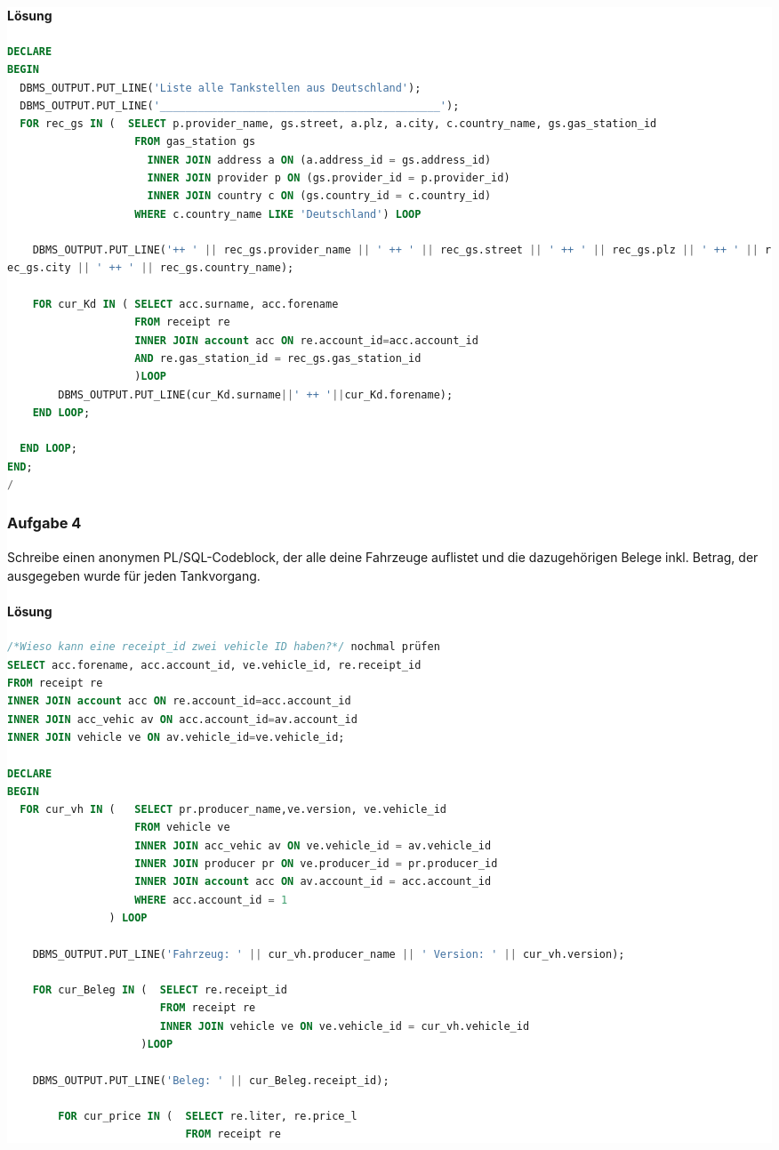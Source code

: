 #### Lösung
```sql
DECLARE
BEGIN
  DBMS_OUTPUT.PUT_LINE('Liste alle Tankstellen aus Deutschland');
  DBMS_OUTPUT.PUT_LINE('____________________________________________');
  FOR rec_gs IN (  SELECT p.provider_name, gs.street, a.plz, a.city, c.country_name, gs.gas_station_id
                    FROM gas_station gs
                      INNER JOIN address a ON (a.address_id = gs.address_id)
                      INNER JOIN provider p ON (gs.provider_id = p.provider_id)
                      INNER JOIN country c ON (gs.country_id = c.country_id)
                    WHERE c.country_name LIKE 'Deutschland') LOOP
				
    DBMS_OUTPUT.PUT_LINE('++ ' || rec_gs.provider_name || ' ++ ' || rec_gs.street || ' ++ ' || rec_gs.plz || ' ++ ' || rec_gs.city || ' ++ ' || rec_gs.country_name);

	FOR cur_Kd IN (	SELECT acc.surname, acc.forename
					FROM receipt re
					INNER JOIN account acc ON re.account_id=acc.account_id
					AND re.gas_station_id = rec_gs.gas_station_id
					)LOOP
		DBMS_OUTPUT.PUT_LINE(cur_Kd.surname||' ++ '||cur_Kd.forename);
	END LOOP;
	
  END LOOP;
END;
/
```

### Aufgabe 4
Schreibe einen anonymen PL/SQL-Codeblock, der alle deine Fahrzeuge auflistet und die dazugehörigen Belege inkl. Betrag, der ausgegeben wurde für jeden Tankvorgang.

#### Lösung
```sql
/*Wieso kann eine receipt_id zwei vehicle ID haben?*/ nochmal prüfen
SELECT acc.forename, acc.account_id, ve.vehicle_id, re.receipt_id
FROM receipt re
INNER JOIN account acc ON re.account_id=acc.account_id
INNER JOIN acc_vehic av ON acc.account_id=av.account_id
INNER JOIN vehicle ve ON av.vehicle_id=ve.vehicle_id;

DECLARE
BEGIN
  FOR cur_vh IN (  	SELECT pr.producer_name,ve.version, ve.vehicle_id
					FROM vehicle ve
					INNER JOIN acc_vehic av ON ve.vehicle_id = av.vehicle_id
					INNER JOIN producer pr ON ve.producer_id = pr.producer_id
					INNER JOIN account acc ON av.account_id = acc.account_id
					WHERE acc.account_id = 1
				) LOOP
			
    DBMS_OUTPUT.PUT_LINE('Fahrzeug: ' || cur_vh.producer_name || ' Version: ' || cur_vh.version);

	FOR cur_Beleg IN (	SELECT re.receipt_id
						FROM receipt re
						INNER JOIN vehicle ve ON ve.vehicle_id = cur_vh.vehicle_id
					 )LOOP
	
	DBMS_OUTPUT.PUT_LINE('Beleg: ' || cur_Beleg.receipt_id);
	
		FOR cur_price IN (	SELECT re.liter, re.price_l
							FROM receipt re
```